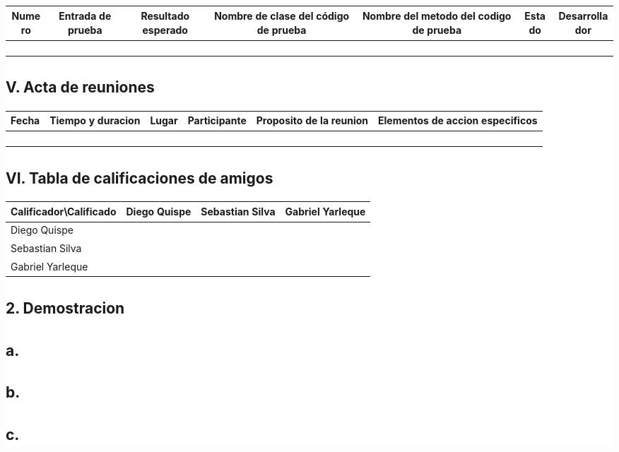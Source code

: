 | Numero | Entrada de prueba | Resultado esperado | Nombre de clase del  código de prueba | Nombre del metodo del codigo de prueba | Estado | Desarrollador |
|:------:|:-----------------:|:------------------:|:-------------------------------------:|:--------------------------------------:|--------|---------------|
|        |                   |                    |                                       |                                        |        |               |
|        |                   |                    |                                       |                                        |        |               |
|        |                   |                    |                                       |                                        |        |               |
|        |                   |                    |                                       |                                        |        |               |

## V. Acta de reuniones

| Fecha | Tiempo y duracion | Lugar | Participante | Proposito de la reunion | Elementos de accion especificos |
|:-----:|:-----------------:|:-----:|:------------:|:-----------------------:|---------------------------------|
|       |                   |       |              |                         |                                 |
|       |                   |       |              |                         |                                 |
|       |                   |       |              |                         |                                 |
|       |                   |       |              |                         |                                 |

## VI. Tabla de calificaciones de amigos

| Calificador\Calificado | Diego Quispe | Sebastian Silva | Gabriel Yarleque |
|------------------------|--------------|-----------------|------------------|
| Diego Quispe           |              |                 |                  |
| Sebastian Silva        |              |                 |                  |
| Gabriel Yarleque       |              |                 |                  |

## 2. Demostracion
## a.
## b.
## c.

